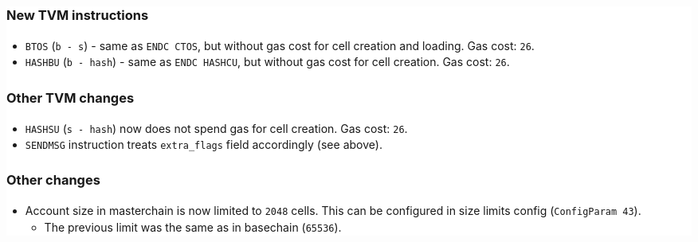 ### New TVM instructions
- `BTOS` (`b - s`) - same as `ENDC CTOS`, but without gas cost for cell creation and loading. Gas cost: `26`.
- `HASHBU` (`b - hash`) - same as `ENDC HASHCU`, but without gas cost for cell creation. Gas cost: `26`.

### Other TVM changes
- `HASHSU` (`s - hash`) now does not spend gas for cell creation. Gas cost: `26`.
- `SENDMSG` instruction treats `extra_flags` field accordingly (see above).

### Other changes
- Account size in masterchain is now limited to `2048` cells. This can be configured in size limits config (`ConfigParam 43`).
  - The previous limit was the same as in basechain (`65536`).